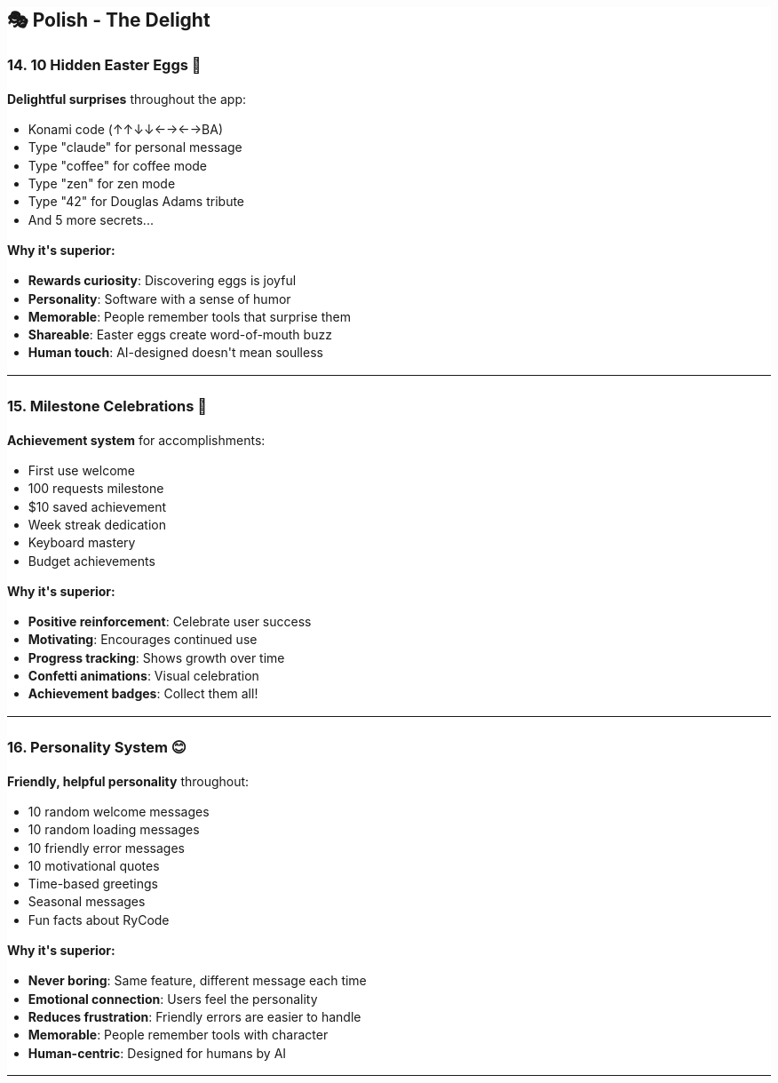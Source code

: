 
## 🎭 Polish - The Delight

### 14. 10 Hidden Easter Eggs 🥚

**Delightful surprises** throughout the app:
- Konami code (↑↑↓↓←→←→BA)
- Type "claude" for personal message
- Type "coffee" for coffee mode
- Type "zen" for zen mode
- Type "42" for Douglas Adams tribute
- And 5 more secrets...

**Why it's superior:**
- **Rewards curiosity**: Discovering eggs is joyful
- **Personality**: Software with a sense of humor
- **Memorable**: People remember tools that surprise them
- **Shareable**: Easter eggs create word-of-mouth buzz
- **Human touch**: AI-designed doesn't mean soulless

---

### 15. Milestone Celebrations 🎉

**Achievement system** for accomplishments:
- First use welcome
- 100 requests milestone
- $10 saved achievement
- Week streak dedication
- Keyboard mastery
- Budget achievements

**Why it's superior:**
- **Positive reinforcement**: Celebrate user success
- **Motivating**: Encourages continued use
- **Progress tracking**: Shows growth over time
- **Confetti animations**: Visual celebration
- **Achievement badges**: Collect them all!

---

### 16. Personality System 😊

**Friendly, helpful personality** throughout:
- 10 random welcome messages
- 10 random loading messages
- 10 friendly error messages
- 10 motivational quotes
- Time-based greetings
- Seasonal messages
- Fun facts about RyCode

**Why it's superior:**
- **Never boring**: Same feature, different message each time
- **Emotional connection**: Users feel the personality
- **Reduces frustration**: Friendly errors are easier to handle
- **Memorable**: People remember tools with character
- **Human-centric**: Designed for humans by AI

---
